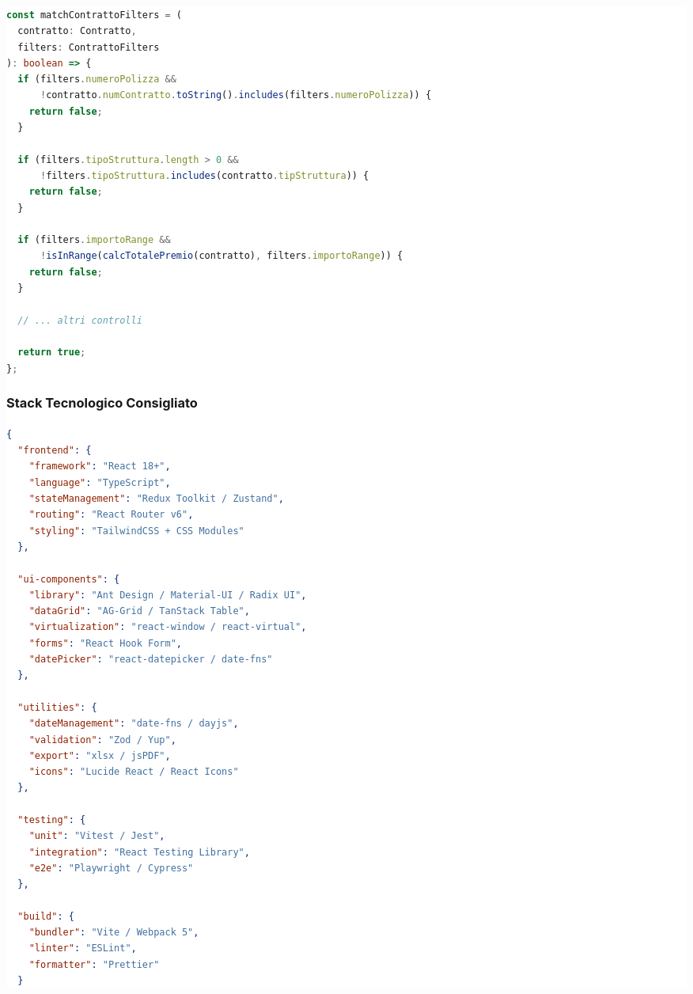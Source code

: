 ```typescript
const matchContrattoFilters = (
  contratto: Contratto,
  filters: ContrattoFilters
): boolean => {
  if (filters.numeroPolizza && 
      !contratto.numContratto.toString().includes(filters.numeroPolizza)) {
    return false;
  }
  
  if (filters.tipoStruttura.length > 0 &&
      !filters.tipoStruttura.includes(contratto.tipStruttura)) {
    return false;
  }
  
  if (filters.importoRange &&
      !isInRange(calcTotalePremio(contratto), filters.importoRange)) {
    return false;
  }
  
  // ... altri controlli
  
  return true;
};
```

### Stack Tecnologico Consigliato

```json
{
  "frontend": {
    "framework": "React 18+",
    "language": "TypeScript",
    "stateManagement": "Redux Toolkit / Zustand",
    "routing": "React Router v6",
    "styling": "TailwindCSS + CSS Modules"
  },
  
  "ui-components": {
    "library": "Ant Design / Material-UI / Radix UI",
    "dataGrid": "AG-Grid / TanStack Table",
    "virtualization": "react-window / react-virtual",
    "forms": "React Hook Form",
    "datePicker": "react-datepicker / date-fns"
  },
  
  "utilities": {
    "dateManagement": "date-fns / dayjs",
    "validation": "Zod / Yup",
    "export": "xlsx / jsPDF",
    "icons": "Lucide React / React Icons"
  },
  
  "testing": {
    "unit": "Vitest / Jest",
    "integration": "React Testing Library",
    "e2e": "Playwright / Cypress"
  },
  
  "build": {
    "bundler": "Vite / Webpack 5",
    "linter": "ESLint",
    "formatter": "Prettier"
  }
```